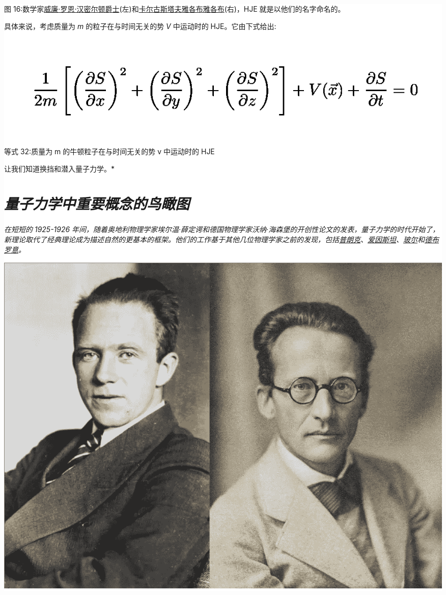 图 16:数学家[威廉·罗恩·汉密尔顿爵士](https://en.wikipedia.org/wiki/William_Rowan_Hamilton)(左)和[卡尔古斯塔夫雅各布雅各布](https://en.wikipedia.org/wiki/Carl_Gustav_Jacob_Jacobi)(右)，HJE 就是以他们的名字命名的。

具体来说，考虑质量为 *m* 的粒子在与时间无关的势 *V* 中运动时的 HJE。它由下式给出:

![](img/8617c054e5b3e685d7f48f9b6be2987d.png)

等式 32:质量为 m 的牛顿粒子在与时间无关的势 v 中运动时的 HJE

让我们知道换挡和潜入量子力学。* 

# *量子力学中重要概念的鸟瞰图*

*在短短的 1925-1926 年间，随着奥地利物理学家埃尔温·薛定谔和德国物理学家沃纳·海森堡的开创性论文的发表，量子力学的时代开始了，新理论取代了经典理论成为描述自然的更基本的框架。他们的工作基于其他几位物理学家之前的发现，包括[普朗克](https://en.wikipedia.org/wiki/Max_Planck)、[爱因斯坦](https://en.wikipedia.org/wiki/Einstein)、[玻尔](https://en.wikipedia.org/wiki/Niels_Bohr)和[德布罗意](https://en.wikipedia.org/wiki/Louis_de_Broglie)。*

*![](img/592adca3b968c1df91591e9c8a645c3a.png)*
